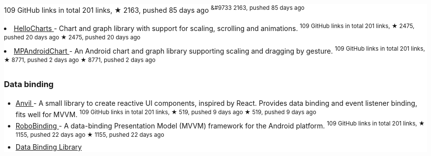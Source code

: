    109 GitHub links in total 201 links, ★ 2163, pushed 85 days ago
  </sup>
  <sup>
   &#9733 2163, pushed 85 days ago
  </sup>
 </li>
 <li>
  <a href="https://github.com/lecho/hellocharts-android">
   HelloCharts
  </a>
  - Chart and graph library with support for scaling, scrolling and animations.
  <sup>
   109 GitHub links in total 201 links, ★ 2475, pushed 20 days ago
  </sup>
  <sup>
   &#9733 2475, pushed 20 days ago
  </sup>
 </li>
 <li>
  <a href="https://github.com/PhilJay/MPAndroidChart">
   MPAndroidChart
  </a>
  - An Android chart and graph library supporting scaling and dragging by gesture.
  <sup>
   109 GitHub links in total 201 links, ★ 8771, pushed 2 days ago
  </sup>
  <sup>
   &#9733 8771, pushed 2 days ago
  </sup>
 </li>
</ul>
<h3>
 Data binding
</h3>
<ul>
 <li>
  <a href="https://github.com/zserge/anvil">
   Anvil
  </a>
  - A small library to create reactive UI components, inspired by React. Provides data binding and event listener binding, fits well for MVVM.
  <sup>
   109 GitHub links in total 201 links, ★ 519, pushed 9 days ago
  </sup>
  <sup>
   &#9733 519, pushed 9 days ago
  </sup>
 </li>
 <li>
  <a href="https://github.com/RoboBinding/RoboBinding">
   RoboBinding
  </a>
  - A data-binding Presentation Model (MVVM) framework for the Android platform.
  <sup>
   109 GitHub links in total 201 links, ★ 1155, pushed 22 days ago
  </sup>
  <sup>
   &#9733 1155, pushed 22 days ago
  </sup>
 </li>
 <li>
  <a href="http://developer.android.com/tools/data-binding/guide.html">
   Data Binding Library
  </a>